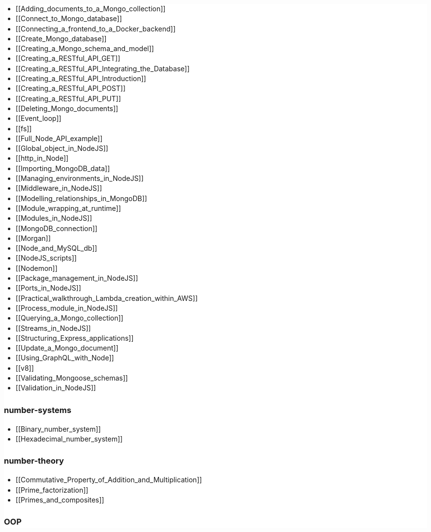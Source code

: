 - [[Adding_documents_to_a_Mongo_collection]] 
- [[Connect_to_Mongo_database]] 
- [[Connecting_a_frontend_to_a_Docker_backend]] 
- [[Create_Mongo_database]] 
- [[Creating_a_Mongo_schema_and_model]] 
- [[Creating_a_RESTful_API_GET]] 
- [[Creating_a_RESTful_API_Integrating_the_Database]] 
- [[Creating_a_RESTful_API_Introduction]] 
- [[Creating_a_RESTful_API_POST]] 
- [[Creating_a_RESTful_API_PUT]] 
- [[Deleting_Mongo_documents]] 
- [[Event_loop]] 
- [[fs]] 
- [[Full_Node_API_example]] 
- [[Global_object_in_NodeJS]] 
- [[http_in_Node]] 
- [[Importing_MongoDB_data]] 
- [[Managing_environments_in_NodeJS]] 
- [[Middleware_in_NodeJS]] 
- [[Modelling_relationships_in_MongoDB]] 
- [[Module_wrapping_at_runtime]] 
- [[Modules_in_NodeJS]] 
- [[MongoDB_connection]] 
- [[Morgan]] 
- [[Node_and_MySQL_db]] 
- [[NodeJS_scripts]] 
- [[Nodemon]] 
- [[Package_management_in_NodeJS]] 
- [[Ports_in_NodeJS]] 
- [[Practical_walkthrough_Lambda_creation_within_AWS]] 
- [[Process_module_in_NodeJS]] 
- [[Querying_a_Mongo_collection]] 
- [[Streams_in_NodeJS]] 
- [[Structuring_Express_applications]] 
- [[Update_a_Mongo_document]] 
- [[Using_GraphQL_with_Node]] 
- [[v8]] 
- [[Validating_Mongoose_schemas]] 
- [[Validation_in_NodeJS]] 
### number-systems 

- [[Binary_number_system]] 
- [[Hexadecimal_number_system]] 
### number-theory 

- [[Commutative_Property_of_Addition_and_Multiplication]] 
- [[Prime_factorization]] 
- [[Primes_and_composites]] 
### OOP 
